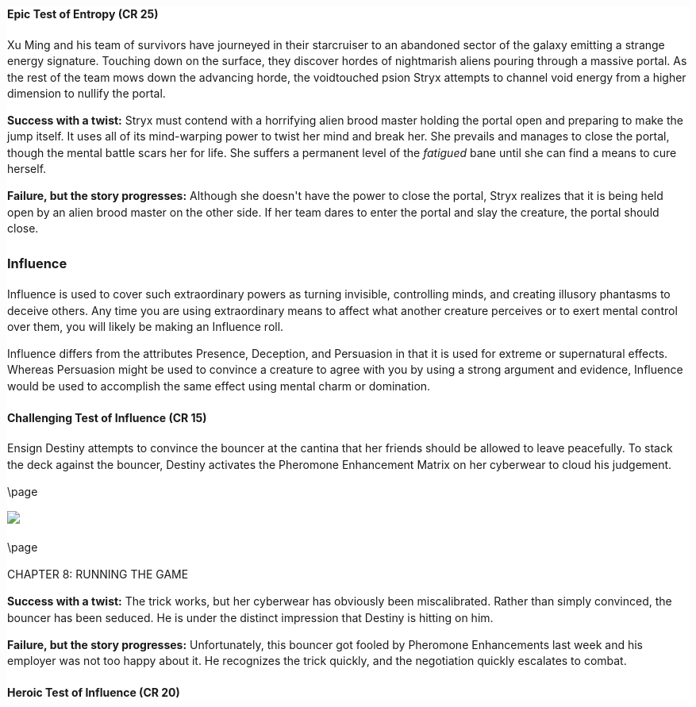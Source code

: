 #### Epic Test of Entropy (CR 25)

Xu Ming and his team of survivors have journeyed in their starcruiser to an abandoned sector of the galaxy emitting a strange energy signature. Touching down on the surface, they discover hordes of nightmarish aliens pouring through a  massive portal. As the rest of the team mows down the advancing horde, the voidtouched psion Stryx attempts to channel void energy from a higher dimension to nullify the portal.

**Success with a twist:** Stryx must contend with a horrifying alien brood master holding the portal open and preparing to make the jump itself. It uses all of its mind-warping power to twist her mind and break her. She prevails and manages to close the portal, though the mental battle scars her for life. She suffers a permanent level of the *fatigued* bane until she can find a means to cure herself.

**Failure, but the story progresses:** Although she doesn't have the power to close the portal, Stryx realizes that it is being held open by an alien brood master on the other side. If her team dares to enter the portal and slay the creature, the portal should close.

### Influence

Influence is used to cover such extraordinary powers as turning invisible, controlling minds, and creating illusory phantasms to deceive others. Any time you are using extraordinary means to affect what another creature perceives or to exert mental control over them, you will likely be making an Influence roll. 

Influence differs from the attributes Presence, Deception, and Persuasion in that it is used for extreme or supernatural effects. Whereas Persuasion might be used to convince a creature to agree with you by using a strong argument and evidence, Influence would be used to accomplish the same effect using mental charm or domination.

#### Challenging Test of Influence (CR 15)

Ensign Destiny attempts to convince the bouncer at the cantina that her friends should be allowed to leave peacefully. To stack the deck against the bouncer, Destiny activates the Pheromone Enhancement Matrix on her cyberwear to cloud his judgement.


\page

<img class="full-page cover-all"
 src="http://localhost:8888/_full_page/stryx_portal_andrey_vasilchenko.jpg" />

\page

<div class='footnote'>CHAPTER 8: RUNNING THE GAME</div>

**Success with a twist:** The trick works, but her cyberwear has obviously been miscalibrated. Rather than simply convinced, the bouncer has been seduced. He is under the distinct impression that Destiny is hitting on him.

**Failure, but the story progresses:** Unfortunately, this bouncer got fooled by Pheromone Enhancements last week and his employer was not too happy about it. He recognizes the trick quickly, and the negotiation quickly escalates to combat.

#### Heroic Test of Influence (CR 20)
